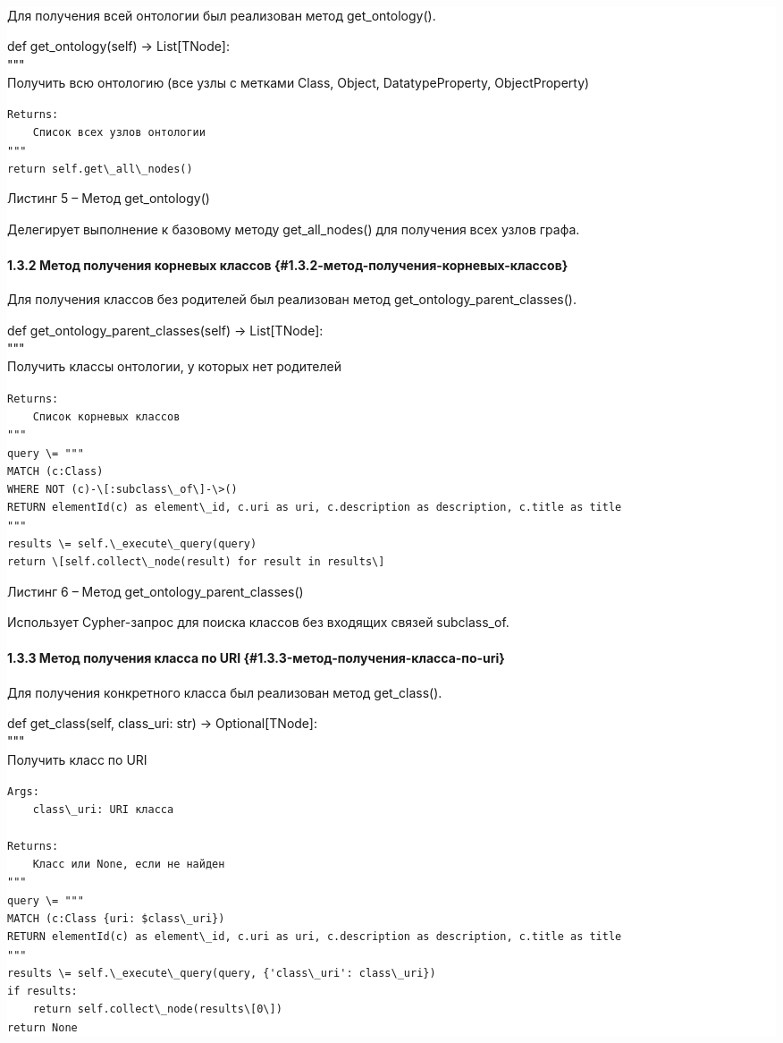 Для получения всей онтологии был реализован метод get\_ontology().

def get\_ontology(self) \-\> List\[TNode\]:  
    """  
    Получить всю онтологию (все узлы с метками Class, Object, DatatypeProperty, ObjectProperty)  
      
    Returns:  
        Список всех узлов онтологии  
    """  
    return self.get\_all\_nodes()

Листинг 5 – Метод get\_ontology()

Делегирует выполнение к базовому методу get\_all\_nodes() для получения всех узлов графа.

#### **1.3.2 Метод получения корневых классов** {#1.3.2-метод-получения-корневых-классов}

Для получения классов без родителей был реализован метод get\_ontology\_parent\_classes().

def get\_ontology\_parent\_classes(self) \-\> List\[TNode\]:  
    """  
    Получить классы онтологии, у которых нет родителей  
      
    Returns:  
        Список корневых классов  
    """  
    query \= """  
    MATCH (c:Class)  
    WHERE NOT (c)-\[:subclass\_of\]-\>()  
    RETURN elementId(c) as element\_id, c.uri as uri, c.description as description, c.title as title  
    """  
    results \= self.\_execute\_query(query)  
    return \[self.collect\_node(result) for result in results\]

Листинг 6 – Метод get\_ontology\_parent\_classes()

Использует Cypher-запрос для поиска классов без входящих связей subclass\_of.

#### **1.3.3 Метод получения класса по URI** {#1.3.3-метод-получения-класса-по-uri}

Для получения конкретного класса был реализован метод get\_class().

def get\_class(self, class\_uri: str) \-\> Optional\[TNode\]:  
    """  
    Получить класс по URI  
      
    Args:  
        class\_uri: URI класса  
          
    Returns:  
        Класс или None, если не найден  
    """  
    query \= """  
    MATCH (c:Class {uri: $class\_uri})  
    RETURN elementId(c) as element\_id, c.uri as uri, c.description as description, c.title as title  
    """  
    results \= self.\_execute\_query(query, {'class\_uri': class\_uri})  
    if results:  
        return self.collect\_node(results\[0\])  
    return None
